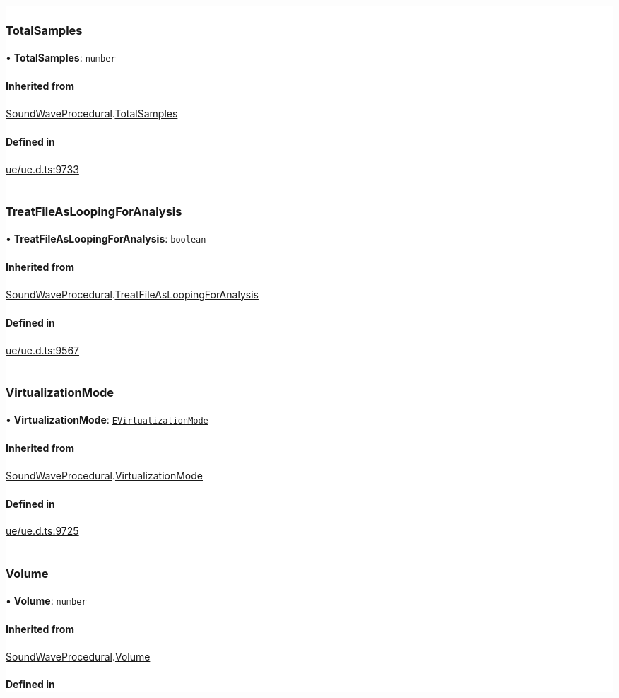 ___

### TotalSamples

• **TotalSamples**: `number`

#### Inherited from

[SoundWaveProcedural](ue_ue.SoundWaveProcedural.md).[TotalSamples](ue_ue.SoundWaveProcedural.md#totalsamples)

#### Defined in

[ue/ue.d.ts:9733](https://github.com/YugMetaverse/yug_typings/blob/b7d9b19/ue/ue.d.ts#L9733)

___

### TreatFileAsLoopingForAnalysis

• **TreatFileAsLoopingForAnalysis**: `boolean`

#### Inherited from

[SoundWaveProcedural](ue_ue.SoundWaveProcedural.md).[TreatFileAsLoopingForAnalysis](ue_ue.SoundWaveProcedural.md#treatfileasloopingforanalysis)

#### Defined in

[ue/ue.d.ts:9567](https://github.com/YugMetaverse/yug_typings/blob/b7d9b19/ue/ue.d.ts#L9567)

___

### VirtualizationMode

• **VirtualizationMode**: [`EVirtualizationMode`](../enums/ue_ue.EVirtualizationMode.md)

#### Inherited from

[SoundWaveProcedural](ue_ue.SoundWaveProcedural.md).[VirtualizationMode](ue_ue.SoundWaveProcedural.md#virtualizationmode)

#### Defined in

[ue/ue.d.ts:9725](https://github.com/YugMetaverse/yug_typings/blob/b7d9b19/ue/ue.d.ts#L9725)

___

### Volume

• **Volume**: `number`

#### Inherited from

[SoundWaveProcedural](ue_ue.SoundWaveProcedural.md).[Volume](ue_ue.SoundWaveProcedural.md#volume)

#### Defined in
